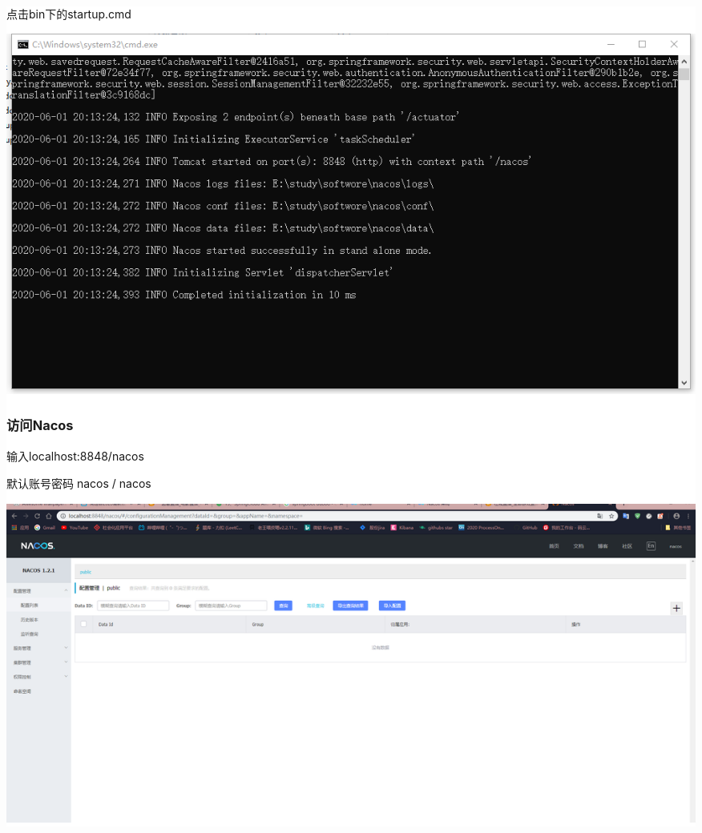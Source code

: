 点击bin下的startup.cmd

![image-20200601204302105](assets/image-20200601204302105.png)



### 访问Nacos

输入localhost:8848/nacos

默认账号密码 nacos / nacos

![image-20200601203143786](assets/image-20200601203143786.png)
